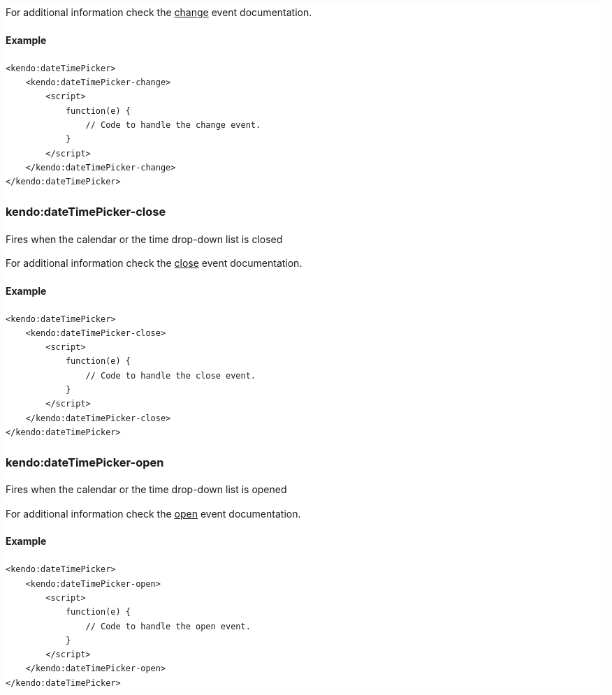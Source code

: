 
For additional information check the [change](/api/web/datetimepicker#events-change) event documentation.

#### Example
    <kendo:dateTimePicker>
        <kendo:dateTimePicker-change>
            <script>
                function(e) {
                    // Code to handle the change event.
                }
            </script>
        </kendo:dateTimePicker-change>
    </kendo:dateTimePicker>

### kendo:dateTimePicker-close

Fires when the calendar or the time drop-down list is closed


For additional information check the [close](/api/web/datetimepicker#events-close) event documentation.

#### Example
    <kendo:dateTimePicker>
        <kendo:dateTimePicker-close>
            <script>
                function(e) {
                    // Code to handle the close event.
                }
            </script>
        </kendo:dateTimePicker-close>
    </kendo:dateTimePicker>

### kendo:dateTimePicker-open

Fires when the calendar or the time drop-down list is opened


For additional information check the [open](/api/web/datetimepicker#events-open) event documentation.

#### Example
    <kendo:dateTimePicker>
        <kendo:dateTimePicker-open>
            <script>
                function(e) {
                    // Code to handle the open event.
                }
            </script>
        </kendo:dateTimePicker-open>
    </kendo:dateTimePicker>

